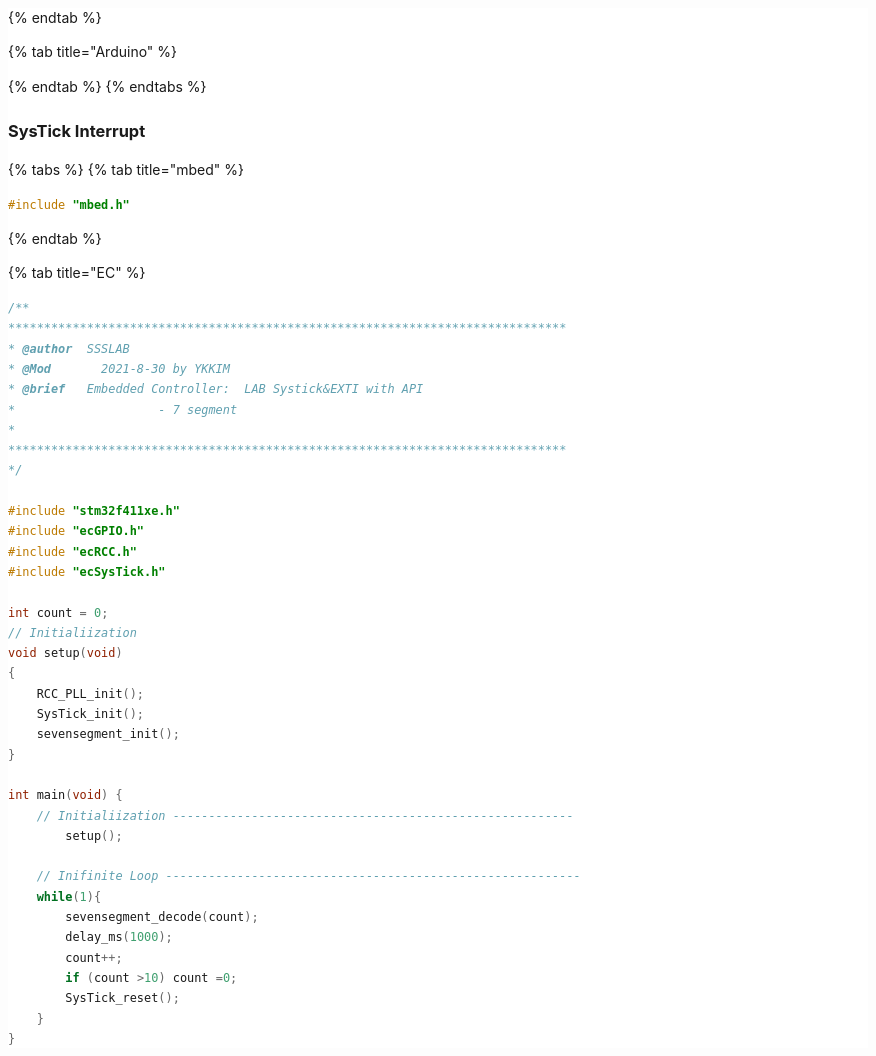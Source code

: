 ```cpp

```


{% endtab %}

{% tab title="Arduino" %}

{% endtab %}
{% endtabs %}

### SysTick Interrupt

{% tabs %}
{% tab title="mbed" %}
```cpp
#include "mbed.h"


```
{% endtab %}

{% tab title="EC" %}
```cpp
/**
******************************************************************************
* @author  SSSLAB
* @Mod		 2021-8-30 by YKKIM  	
* @brief   Embedded Controller:  LAB Systick&EXTI with API
*					 - 7 segment
* 
******************************************************************************
*/

#include "stm32f411xe.h"
#include "ecGPIO.h"
#include "ecRCC.h"
#include "ecSysTick.h"

int count = 0;
// Initialiization 
void setup(void)
{
	RCC_PLL_init();
	SysTick_init();
	sevensegment_init();
}

int main(void) { 
	// Initialiization --------------------------------------------------------
		setup();
	
	// Inifinite Loop ----------------------------------------------------------
	while(1){
		sevensegment_decode(count);
		delay_ms(1000);
		count++;
		if (count >10) count =0;
		SysTick_reset();
	}
}

```
